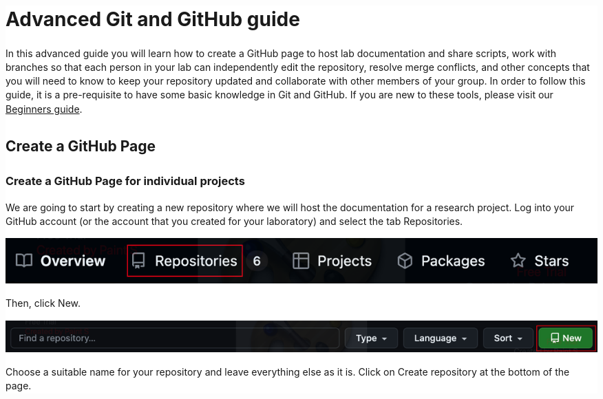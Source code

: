 # Advanced Git and GitHub guide

In this advanced guide you will learn how to create a GitHub page to host lab documentation and share scripts, work with branches so that each person in your lab can independently edit the repository, resolve merge conflicts, and other concepts that you will need to know to keep your repository updated and collaborate with other members of your group. In order to follow this guide, it is a pre-requisite to have some basic knowledge in Git and GitHub. If you are new to these tools, please visit our [Beginners guide](git.md).

## Create a GitHub Page

### Create a GitHub Page for individual projects

We are going to start by creating a new repository where we will host the documentation for a research project. Log into your GitHub account (or the account that you created for your laboratory) and select the tab Repositories.

![Step1](../_static/img/gitpages_step1.png)

Then, click New.

![Step2](../_static/img/gitpages_step2.png)

Choose a suitable name for your repository and leave everything else as it is. Click on Create repository at the bottom of the page.
